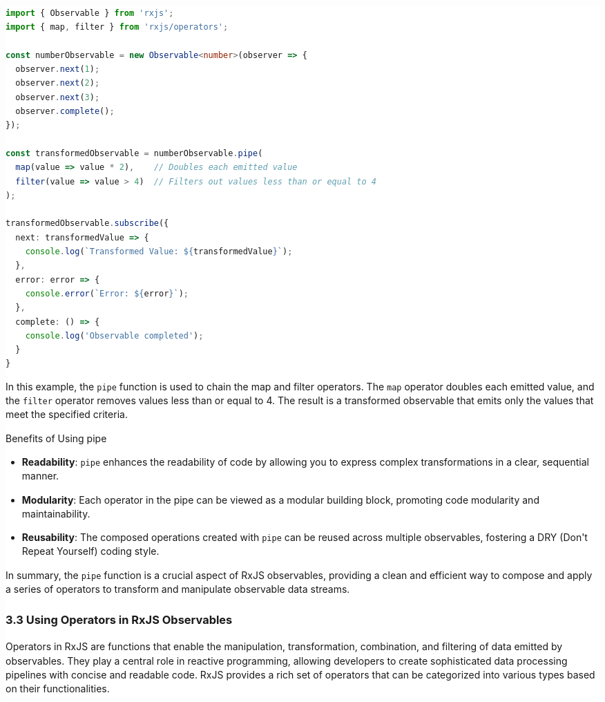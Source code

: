 ```ts
import { Observable } from 'rxjs';
import { map, filter } from 'rxjs/operators';

const numberObservable = new Observable<number>(observer => {
  observer.next(1);
  observer.next(2);
  observer.next(3);
  observer.complete();
});

const transformedObservable = numberObservable.pipe(
  map(value => value * 2),    // Doubles each emitted value
  filter(value => value > 4)  // Filters out values less than or equal to 4
);

transformedObservable.subscribe({
  next: transformedValue => {
    console.log(`Transformed Value: ${transformedValue}`);
  },
  error: error => {
    console.error(`Error: ${error}`);
  },
  complete: () => {
    console.log('Observable completed');
  }
}
```

In this example, the `pipe` function is used to chain the map and filter operators. The `map` operator doubles each emitted value, and the `filter` operator removes values less than or equal to 4. The result is a transformed observable that emits only the values that meet the specified criteria.

Benefits of Using pipe

- **Readability**: `pipe` enhances the readability of code by allowing you to express complex transformations in a clear, sequential manner.

- **Modularity**: Each operator in the pipe can be viewed as a modular building block, promoting code modularity and maintainability.

- **Reusability**: The composed operations created with `pipe` can be reused across multiple observables, fostering a DRY (Don't Repeat Yourself) coding style.

In summary, the `pipe` function is a crucial aspect of RxJS observables, providing a clean and efficient way to compose and apply a series of operators to transform and manipulate observable data streams.

### 3.3 Using Operators in RxJS Observables

Operators in RxJS are functions that enable the manipulation, transformation, combination, and filtering of data emitted by observables. They play a central role in reactive programming, allowing developers to create sophisticated data processing pipelines with concise and readable code. RxJS provides a rich set of operators that can be categorized into various types based on their functionalities.
